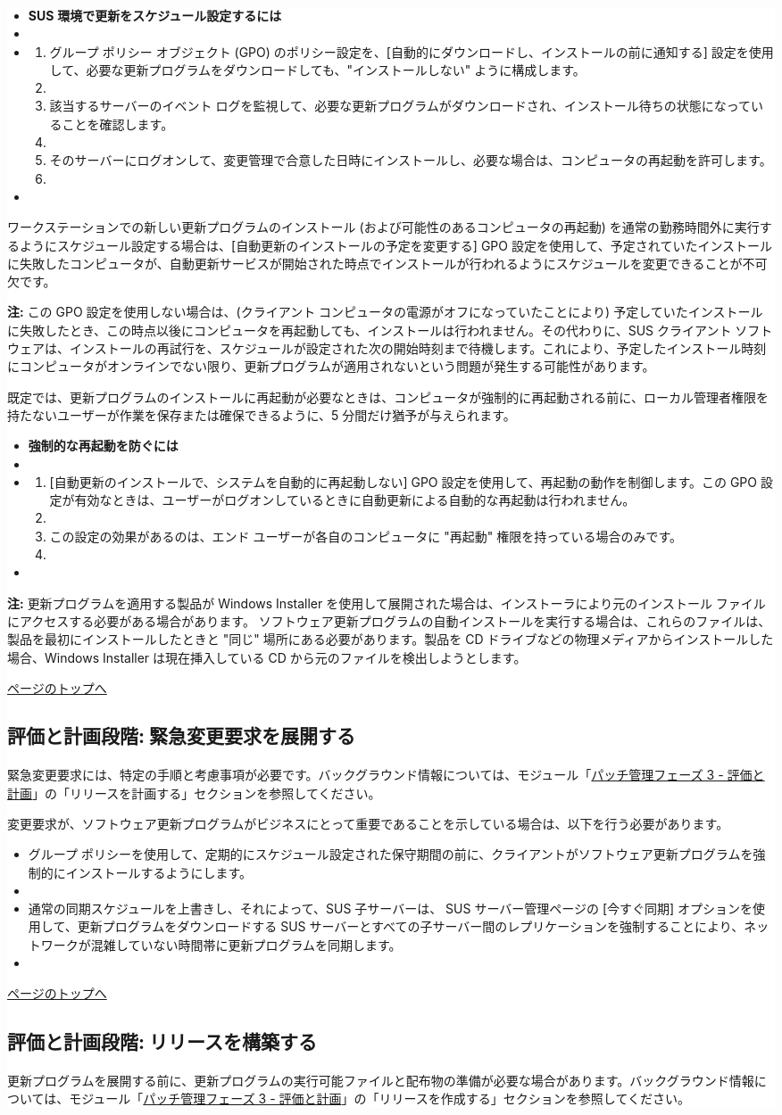 -   **SUS** **環境で更新をスケジュール設定するには**
-   
-   1.  グループ ポリシー オブジェクト (GPO) のポリシー設定を、\[自動的にダウンロードし、インストールの前に通知する\] 設定を使用して、必要な更新プログラムをダウンロードしても、"インストールしない" ように構成します。
    2.  
    3.  該当するサーバーのイベント ログを監視して、必要な更新プログラムがダウンロードされ、インストール待ちの状態になっていることを確認します。
    4.  
    5.  そのサーバーにログオンして、変更管理で合意した日時にインストールし、必要な場合は、コンピュータの再起動を許可します。
    6.  
-   

ワークステーションでの新しい更新プログラムのインストール (および可能性のあるコンピュータの再起動) を通常の勤務時間外に実行するようにスケジュール設定する場合は、\[自動更新のインストールの予定を変更する\] GPO 設定を使用して、予定されていたインストールに失敗したコンピュータが、自動更新サービスが開始された時点でインストールが行われるようにスケジュールを変更できることが不可欠です。

**注:** この GPO 設定を使用しない場合は、(クライアント コンピュータの電源がオフになっていたことにより) 予定していたインストールに失敗したとき、この時点以後にコンピュータを再起動しても、インストールは行われません。その代わりに、SUS クライアント ソフトウェアは、インストールの再試行を、スケジュールが設定された次の開始時刻まで待機します。これにより、予定したインストール時刻にコンピュータがオンラインでない限り、更新プログラムが適用されないという問題が発生する可能性があります。

既定では、更新プログラムのインストールに再起動が必要なときは、コンピュータが強制的に再起動される前に、ローカル管理者権限を持たないユーザーが作業を保存または確保できるように、5 分間だけ猶予が与えられます。

-   **強制的な再起動を防ぐには**
-   
-   1.  \[自動更新のインストールで、システムを自動的に再起動しない\] GPO 設定を使用して、再起動の動作を制御します。この GPO 設定が有効なときは、ユーザーがログオンしているときに自動更新による自動的な再起動は行われません。
    2.  
    3.  この設定の効果があるのは、エンド ユーザーが各自のコンピュータに "再起動" 権限を持っている場合のみです。
    4.  
-   

**注:** 更新プログラムを適用する製品が Windows Installer を使用して展開された場合は、インストーラにより元のインストール ファイルにアクセスする必要がある場合があります。 ソフトウェア更新プログラムの自動インストールを実行する場合は、これらのファイルは、製品を最初にインストールしたときと "同じ" 場所にある必要があります。製品を CD ドライブなどの物理メディアからインストールした場合、Windows Installer は現在挿入している CD から元のファイルを検出しようとします。

[](#mainsection)[ページのトップへ](#mainsection)

評価と計画段階: 緊急変更要求を展開する
--------------------------------------

緊急変更要求には、特定の手順と考慮事項が必要です。バックグラウンド情報については、モジュール「[パッチ管理フェーズ 3 - 評価と計画](https://technet.microsoft.com/ja-jp/library/d90522b7-21dd-4183-a81e-cfc05a0315dc(v=TechNet.10))」の「リリースを計画する」セクションを参照してください。

変更要求が、ソフトウェア更新プログラムがビジネスにとって重要であることを示している場合は、以下を行う必要があります。

-   グループ ポリシーを使用して、定期的にスケジュール設定された保守期間の前に、クライアントがソフトウェア更新プログラムを強制的にインストールするようにします。
-   
-   通常の同期スケジュールを上書きし、それによって、SUS 子サーバーは、 SUS サーバー管理ページの \[今すぐ同期\] オプションを使用して、更新プログラムをダウンロードする SUS サーバーとすべての子サーバー間のレプリケーションを強制することにより、ネットワークが混雑していない時間帯に更新プログラムを同期します。
-   

[](#mainsection)[ページのトップへ](#mainsection)

評価と計画段階: リリースを構築する
----------------------------------

更新プログラムを展開する前に、更新プログラムの実行可能ファイルと配布物の準備が必要な場合があります。バックグラウンド情報については、モジュール「[パッチ管理フェーズ 3 - 評価と計画](https://technet.microsoft.com/ja-jp/library/d90522b7-21dd-4183-a81e-cfc05a0315dc(v=TechNet.10))」の「リリースを作成する」セクションを参照してください。
